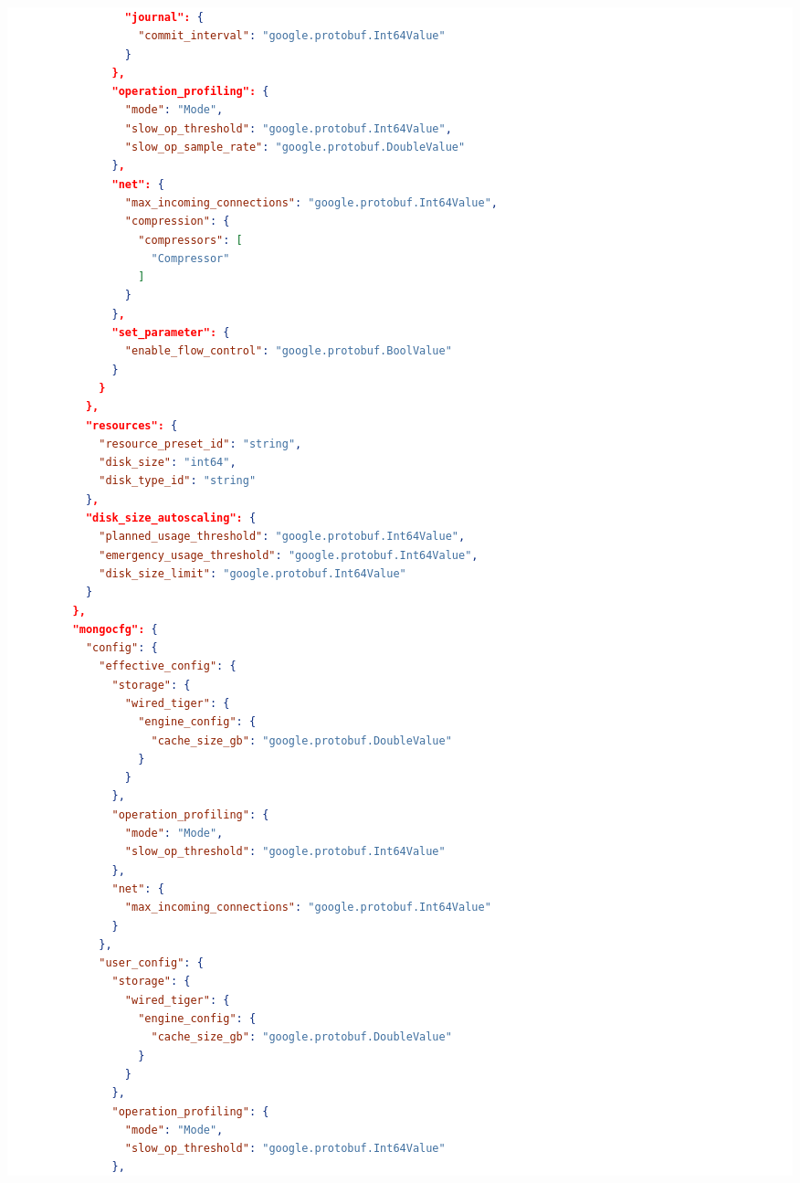 ```json
                  "journal": {
                    "commit_interval": "google.protobuf.Int64Value"
                  }
                },
                "operation_profiling": {
                  "mode": "Mode",
                  "slow_op_threshold": "google.protobuf.Int64Value",
                  "slow_op_sample_rate": "google.protobuf.DoubleValue"
                },
                "net": {
                  "max_incoming_connections": "google.protobuf.Int64Value",
                  "compression": {
                    "compressors": [
                      "Compressor"
                    ]
                  }
                },
                "set_parameter": {
                  "enable_flow_control": "google.protobuf.BoolValue"
                }
              }
            },
            "resources": {
              "resource_preset_id": "string",
              "disk_size": "int64",
              "disk_type_id": "string"
            },
            "disk_size_autoscaling": {
              "planned_usage_threshold": "google.protobuf.Int64Value",
              "emergency_usage_threshold": "google.protobuf.Int64Value",
              "disk_size_limit": "google.protobuf.Int64Value"
            }
          },
          "mongocfg": {
            "config": {
              "effective_config": {
                "storage": {
                  "wired_tiger": {
                    "engine_config": {
                      "cache_size_gb": "google.protobuf.DoubleValue"
                    }
                  }
                },
                "operation_profiling": {
                  "mode": "Mode",
                  "slow_op_threshold": "google.protobuf.Int64Value"
                },
                "net": {
                  "max_incoming_connections": "google.protobuf.Int64Value"
                }
              },
              "user_config": {
                "storage": {
                  "wired_tiger": {
                    "engine_config": {
                      "cache_size_gb": "google.protobuf.DoubleValue"
                    }
                  }
                },
                "operation_profiling": {
                  "mode": "Mode",
                  "slow_op_threshold": "google.protobuf.Int64Value"
                },
```